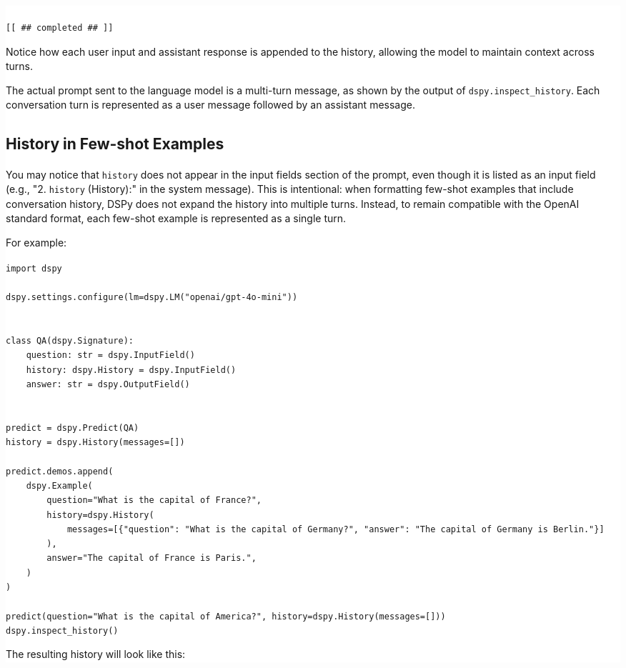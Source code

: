 ```

[[ ## completed ## ]]
```

Notice how each user input and assistant response is appended to the history, allowing the model to maintain context across turns.

The actual prompt sent to the language model is a multi-turn message, as shown by the output of `dspy.inspect_history`. Each conversation turn is represented as a user message followed by an assistant message.

## History in Few-shot Examples

You may notice that `history` does not appear in the input fields section of the prompt, even though it is listed as an input field (e.g., "2. `history` (History):" in the system message). This is intentional: when formatting few-shot examples that include conversation history, DSPy does not expand the history into multiple turns. Instead, to remain compatible with the OpenAI standard format, each few-shot example is represented as a single turn.

For example:

```
import dspy

dspy.settings.configure(lm=dspy.LM("openai/gpt-4o-mini"))


class QA(dspy.Signature):
    question: str = dspy.InputField()
    history: dspy.History = dspy.InputField()
    answer: str = dspy.OutputField()


predict = dspy.Predict(QA)
history = dspy.History(messages=[])

predict.demos.append(
    dspy.Example(
        question="What is the capital of France?",
        history=dspy.History(
            messages=[{"question": "What is the capital of Germany?", "answer": "The capital of Germany is Berlin."}]
        ),
        answer="The capital of France is Paris.",
    )
)

predict(question="What is the capital of America?", history=dspy.History(messages=[]))
dspy.inspect_history()
```

The resulting history will look like this:
